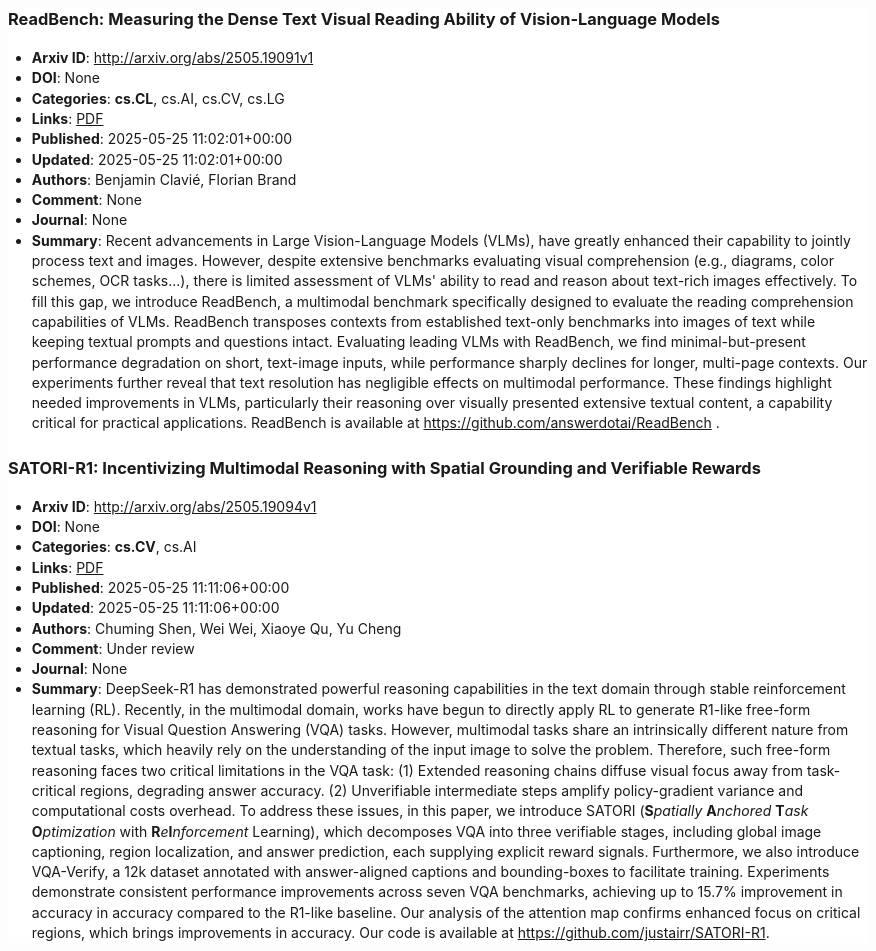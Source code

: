 

### ReadBench: Measuring the Dense Text Visual Reading Ability of Vision-Language Models
- **Arxiv ID**: http://arxiv.org/abs/2505.19091v1
- **DOI**: None
- **Categories**: **cs.CL**, cs.AI, cs.CV, cs.LG
- **Links**: [PDF](http://arxiv.org/pdf/2505.19091v1)
- **Published**: 2025-05-25 11:02:01+00:00
- **Updated**: 2025-05-25 11:02:01+00:00
- **Authors**: Benjamin Clavié, Florian Brand
- **Comment**: None
- **Journal**: None
- **Summary**: Recent advancements in Large Vision-Language Models (VLMs), have greatly enhanced their capability to jointly process text and images. However, despite extensive benchmarks evaluating visual comprehension (e.g., diagrams, color schemes, OCR tasks...), there is limited assessment of VLMs' ability to read and reason about text-rich images effectively. To fill this gap, we introduce ReadBench, a multimodal benchmark specifically designed to evaluate the reading comprehension capabilities of VLMs. ReadBench transposes contexts from established text-only benchmarks into images of text while keeping textual prompts and questions intact. Evaluating leading VLMs with ReadBench, we find minimal-but-present performance degradation on short, text-image inputs, while performance sharply declines for longer, multi-page contexts. Our experiments further reveal that text resolution has negligible effects on multimodal performance. These findings highlight needed improvements in VLMs, particularly their reasoning over visually presented extensive textual content, a capability critical for practical applications. ReadBench is available at https://github.com/answerdotai/ReadBench .



### SATORI-R1: Incentivizing Multimodal Reasoning with Spatial Grounding and Verifiable Rewards
- **Arxiv ID**: http://arxiv.org/abs/2505.19094v1
- **DOI**: None
- **Categories**: **cs.CV**, cs.AI
- **Links**: [PDF](http://arxiv.org/pdf/2505.19094v1)
- **Published**: 2025-05-25 11:11:06+00:00
- **Updated**: 2025-05-25 11:11:06+00:00
- **Authors**: Chuming Shen, Wei Wei, Xiaoye Qu, Yu Cheng
- **Comment**: Under review
- **Journal**: None
- **Summary**: DeepSeek-R1 has demonstrated powerful reasoning capabilities in the text domain through stable reinforcement learning (RL). Recently, in the multimodal domain, works have begun to directly apply RL to generate R1-like free-form reasoning for Visual Question Answering (VQA) tasks. However, multimodal tasks share an intrinsically different nature from textual tasks, which heavily rely on the understanding of the input image to solve the problem. Therefore, such free-form reasoning faces two critical limitations in the VQA task: (1) Extended reasoning chains diffuse visual focus away from task-critical regions, degrading answer accuracy. (2) Unverifiable intermediate steps amplify policy-gradient variance and computational costs overhead. To address these issues, in this paper, we introduce SATORI ($\textbf{S}patially$ $\textbf{A}nchored$ $\textbf{T}ask$ $\textbf{O}ptimization$ with $\textbf{R}e\textbf{I}nforcement$ Learning), which decomposes VQA into three verifiable stages, including global image captioning, region localization, and answer prediction, each supplying explicit reward signals. Furthermore, we also introduce VQA-Verify, a 12k dataset annotated with answer-aligned captions and bounding-boxes to facilitate training. Experiments demonstrate consistent performance improvements across seven VQA benchmarks, achieving up to $15.7\%$ improvement in accuracy in accuracy compared to the R1-like baseline. Our analysis of the attention map confirms enhanced focus on critical regions, which brings improvements in accuracy. Our code is available at https://github.com/justairr/SATORI-R1.
